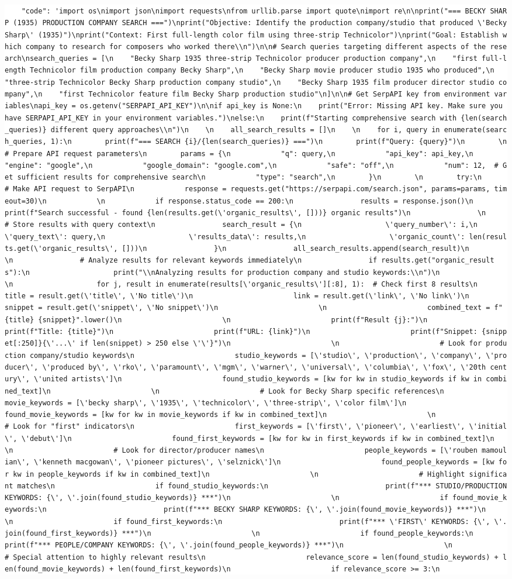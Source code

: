 ```
    "code": 'import os\nimport json\nimport requests\nfrom urllib.parse import quote\nimport re\n\nprint("=== BECKY SHARP (1935) PRODUCTION COMPANY SEARCH ===")\nprint("Objective: Identify the production company/studio that produced \'Becky Sharp\' (1935)")\nprint("Context: First full-length color film using three-strip Technicolor")\nprint("Goal: Establish which company to research for composers who worked there\\n")\n\n# Search queries targeting different aspects of the research\nsearch_queries = [\n    "Becky Sharp 1935 three-strip Technicolor producer production company",\n    "first full-length Technicolor film production company Becky Sharp",\n    "Becky Sharp movie producer studio 1935 who produced",\n    "three-strip Technicolor Becky Sharp production company studio",\n    "Becky Sharp 1935 film producer director studio company",\n    "first Technicolor feature film Becky Sharp production studio"\n]\n\n# Get SerpAPI key from environment variables\napi_key = os.getenv("SERPAPI_API_KEY")\n\nif api_key is None:\n    print("Error: Missing API key. Make sure you have SERPAPI_API_KEY in your environment variables.")\nelse:\n    print(f"Starting comprehensive search with {len(search_queries)} different query approaches\\n")\n    \n    all_search_results = []\n    \n    for i, query in enumerate(search_queries, 1):\n        print(f"=== SEARCH {i}/{len(search_queries)} ===")\n        print(f"Query: {query}")\n        \n        # Prepare API request parameters\n        params = {\n            "q": query,\n            "api_key": api_key,\n            "engine": "google",\n            "google_domain": "google.com",\n            "safe": "off",\n            "num": 12,  # Get sufficient results for comprehensive search\n            "type": "search",\n        }\n        \n        try:\n            # Make API request to SerpAPI\n            response = requests.get("https://serpapi.com/search.json", params=params, timeout=30)\n            \n            if response.status_code == 200:\n                results = response.json()\n                print(f"Search successful - found {len(results.get(\'organic_results\', []))} organic results")\n                \n                # Store results with query context\n                search_result = {\n                    \'query_number\': i,\n                    \'query_text\': query,\n                    \'results_data\': results,\n                    \'organic_count\': len(results.get(\'organic_results\', []))\n                }\n                all_search_results.append(search_result)\n                \n                # Analyze results for relevant keywords immediately\n                if results.get("organic_results"):\n                    print("\\nAnalyzing results for production company and studio keywords:\\n")\n                    \n                    for j, result in enumerate(results[\'organic_results\'][:8], 1):  # Check first 8 results\n                        title = result.get(\'title\', \'No title\')\n                        link = result.get(\'link\', \'No link\')\n                        snippet = result.get(\'snippet\', \'No snippet\')\n                        \n                        combined_text = f"{title} {snippet}".lower()\n                        \n                        print(f"Result {j}:")\n                        print(f"Title: {title}")\n                        print(f"URL: {link}")\n                        print(f"Snippet: {snippet[:250]}{\'...\' if len(snippet) > 250 else \'\'}")\n                        \n                        # Look for production company/studio keywords\n                        studio_keywords = [\'studio\', \'production\', \'company\', \'producer\', \'produced by\', \'rko\', \'paramount\', \'mgm\', \'warner\', \'universal\', \'columbia\', \'fox\', \'20th century\', \'united artists\']\n                        found_studio_keywords = [kw for kw in studio_keywords if kw in combined_text]\n                        \n                        # Look for Becky Sharp specific references\n                        movie_keywords = [\'becky sharp\', \'1935\', \'technicolor\', \'three-strip\', \'color film\']\n                        found_movie_keywords = [kw for kw in movie_keywords if kw in combined_text]\n                        \n                        # Look for "first" indicators\n                        first_keywords = [\'first\', \'pioneer\', \'earliest\', \'initial\', \'debut\']\n                        found_first_keywords = [kw for kw in first_keywords if kw in combined_text]\n                        \n                        # Look for director/producer names\n                        people_keywords = [\'rouben mamoulian\', \'kenneth macgowan\', \'pioneer pictures\', \'selznick\']\n                        found_people_keywords = [kw for kw in people_keywords if kw in combined_text]\n                        \n                        # Highlight significant matches\n                        if found_studio_keywords:\n                            print(f"*** STUDIO/PRODUCTION KEYWORDS: {\', \'.join(found_studio_keywords)} ***")\n                        \n                        if found_movie_keywords:\n                            print(f"*** BECKY SHARP KEYWORDS: {\', \'.join(found_movie_keywords)} ***")\n                        \n                        if found_first_keywords:\n                            print(f"*** \'FIRST\' KEYWORDS: {\', \'.join(found_first_keywords)} ***")\n                        \n                        if found_people_keywords:\n                            print(f"*** PEOPLE/COMPANY KEYWORDS: {\', \'.join(found_people_keywords)} ***")\n                        \n                        # Special attention to highly relevant results\n                        relevance_score = len(found_studio_keywords) + len(found_movie_keywords) + len(found_first_keywords)\n                        if relevance_score >= 3:\n
```